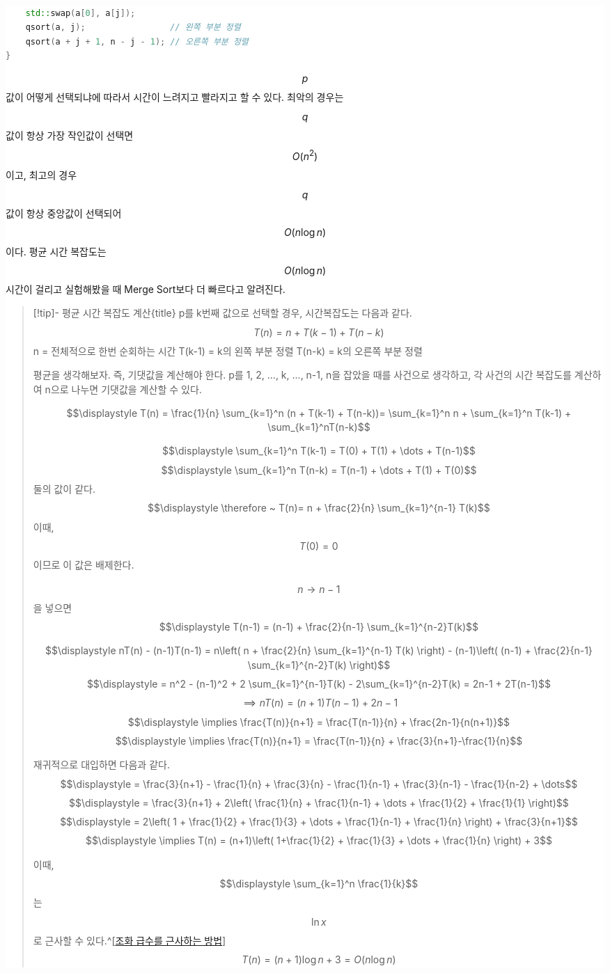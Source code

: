 ```c++
    std::swap(a[0], a[j]);
    qsort(a, j);                 // 왼쪽 부분 정렬
    qsort(a + j + 1, n - j - 1); // 오른쪽 부분 정렬
}
```
 
 $$p$$ 값이 어떻게 선택되냐에 따라서 시간이 느려지고 빨라지고 할 수 있다. 최악의 경우는 $$q$$값이 항상 가장 작인값이 선택면 $$O(n^2)$$이고, 최고의 경우 $$q$$값이 항상 중앙값이 선택되어 $$O(n\log n)$$이다. 평균 시간 복잡도는 $$O(n\log n)$$ 시간이 걸리고 실험해봤을 때 Merge Sort보다 더 빠르다고 알려진다.

> [!tip]- 평균 시간 복잡도 계산{title}
> p를 k번째 값으로 선택할 경우, 시간복잡도는 다음과 같다.
> $$T(n) = n + T(k-1) + T(n-k)$$
> n = 전체적으로 한번 순회하는 시간
> T(k-1) = k의 왼쪽 부분 정렬
> T(n-k) = k의 오른쪽 부분 정렬
> 
> 평균을 생각해보자. 즉, 기댓값을 계산해야 한다.
> p를 1, 2, ..., k, ..., n-1, n을 잡았을 때를 사건으로 생각하고,
> 각 사건의 시간 복잡도를 계산하여 n으로 나누면 기댓값을 계산할 수 있다.
> 
> $$\displaystyle T(n) = \frac{1}{n} \sum_{k=1}^n (n + T(k-1) + T(n-k))= \sum_{k=1}^n n + \sum_{k=1}^n T(k-1) + \sum_{k=1}^nT(n-k)$$
> 
> $$\displaystyle \sum_{k=1}^n T(k-1) = T(0) + T(1) + \dots + T(n-1)$$
> $$\displaystyle \sum_{k=1}^n T(n-k) = T(n-1) + \dots + T(1) + T(0)$$
> 둘의 값이 같다.
> $$\displaystyle \therefore ~ T(n)= n + \frac{2}{n} \sum_{k=1}^{n-1} T(k)$$
> 이때, $$T(0) = 0$$이므로 이 값은 배제한다.
> 
> $$n \to n-1$$을 넣으면
> $$\displaystyle T(n-1) = (n-1) + \frac{2}{n-1} \sum_{k=1}^{n-2}T(k)$$
> 
> $$\displaystyle nT(n) - (n-1)T(n-1) = n\left( n + \frac{2}{n} \sum_{k=1}^{n-1} T(k) \right) - (n-1)\left( (n-1) + \frac{2}{n-1} \sum_{k=1}^{n-2}T(k) \right)$$
> $$\displaystyle = n^2 - (n-1)^2 + 2 \sum_{k=1}^{n-1}T(k) - 2\sum_{k=1}^{n-2}T(k) = 2n-1 + 2T(n-1)$$
> $$\displaystyle \implies nT(n) = (n+1)T(n-1) + 2n-1$$
> $$\displaystyle \implies \frac{T(n)}{n+1} = \frac{T(n-1)}{n} + \frac{2n-1}{n(n+1)}$$
> $$\displaystyle \implies \frac{T(n)}{n+1} = \frac{T(n-1)}{n} + \frac{3}{n+1}-\frac{1}{n}$$
> 
> 재귀적으로 대입하면 다음과 같다.
> $$\displaystyle = \frac{3}{n+1} - \frac{1}{n} + \frac{3}{n} - \frac{1}{n-1} + \frac{3}{n-1} - \frac{1}{n-2} + \dots$$
> $$\displaystyle = \frac{3}{n+1} + 2\left( \frac{1}{n} + \frac{1}{n-1} + \dots + \frac{1}{2} + \frac{1}{1} \right)$$
> $$\displaystyle = 2\left( 1 + \frac{1}{2} + \frac{1}{3} + \dots + \frac{1}{n-1} + \frac{1}{n} \right) + \frac{3}{n+1}$$
> $$\displaystyle \implies T(n) = (n+1)\left( 1+\frac{1}{2} + \frac{1}{3} + \dots + \frac{1}{n} \right) + 3$$
> 
> 이때, $$\displaystyle \sum_{k=1}^n \frac{1}{k}$$는 $$\ln x$$로 근사할 수 있다.^[[조화 급수를 근사하는 방법](https://qlsjtmek2.github.io/posts/%EC%A1%B0%ED%99%94-%EA%B8%89%EC%88%98%EB%A5%BC-%EA%B7%BC%EC%82%AC%ED%95%98%EB%8A%94-%EB%B0%A9%EB%B2%95/)]
> $$T(n) = (n+1) \log n + 3 = O(n\log n)$$
